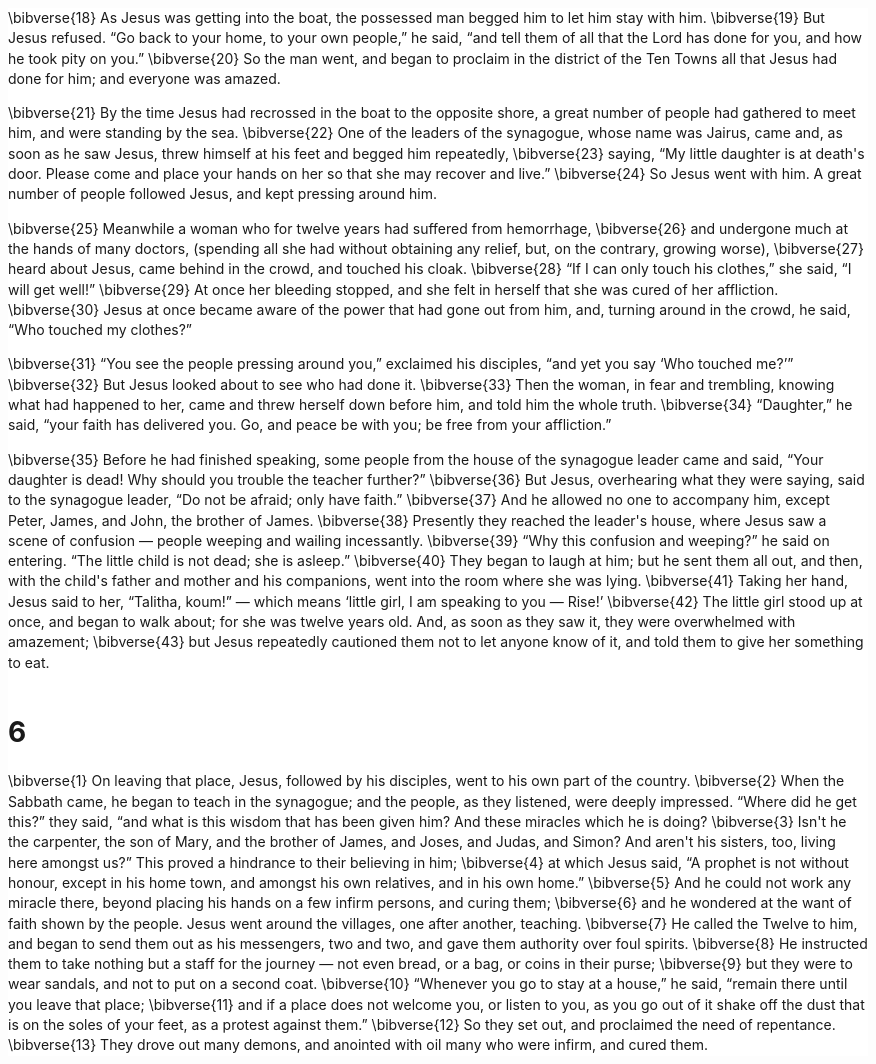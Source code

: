 \bibverse{18} As Jesus was getting into the boat, the possessed man begged him to let him stay with him. \bibverse{19} But Jesus refused. “Go back to your home, to your own people,” he said, “and tell them of all that the Lord has done for you, and how he took pity on you.” \bibverse{20} So the man went, and began to proclaim in the district of the Ten Towns all that Jesus had done for him; and everyone was amazed. 

\bibverse{21} By the time Jesus had recrossed in the boat to the opposite shore, a great number of people had gathered to meet him, and were standing by the sea. \bibverse{22} One of the leaders of the synagogue, whose name was Jairus, came and, as soon as he saw Jesus, threw himself at his feet and begged him repeatedly, \bibverse{23} saying, “My little daughter is at death's door. Please come and place your hands on her so that she may recover and live.” \bibverse{24} So Jesus went with him. A great number of people followed Jesus, and kept pressing around him. 

\bibverse{25} Meanwhile a woman who for twelve years had suffered from hemorrhage, \bibverse{26} and undergone much at the hands of many doctors, (spending all she had without obtaining any relief, but, on the contrary, growing worse), \bibverse{27} heard about Jesus, came behind in the crowd, and touched his cloak. \bibverse{28} “If I can only touch his clothes,” she said, “I will get well!” \bibverse{29} At once her bleeding stopped, and she felt in herself that she was cured of her affliction. \bibverse{30} Jesus at once became aware of the power that had gone out from him, and, turning around in the crowd, he said, “Who touched my clothes?” 

\bibverse{31} “You see the people pressing around you,” exclaimed his disciples, “and yet you say ‘Who touched me?’” \bibverse{32} But Jesus looked about to see who had done it. \bibverse{33} Then the woman, in fear and trembling, knowing what had happened to her, came and threw herself down before him, and told him the whole truth. \bibverse{34} “Daughter,” he said, “your faith has delivered you. Go, and peace be with you; be free from your affliction.” 

\bibverse{35} Before he had finished speaking, some people from the house of the synagogue leader came and said, “Your daughter is dead! Why should you trouble the teacher further?” \bibverse{36} But Jesus, overhearing what they were saying, said to the synagogue leader, “Do not be afraid; only have faith.” \bibverse{37} And he allowed no one to accompany him, except Peter, James, and John, the brother of James. \bibverse{38} Presently they reached the leader's house, where Jesus saw a scene of confusion — people weeping and wailing incessantly. \bibverse{39} “Why this confusion and weeping?” he said on entering. “The little child is not dead; she is asleep.” \bibverse{40} They began to laugh at him; but he sent them all out, and then, with the child's father and mother and his companions, went into the room where she was lying. \bibverse{41} Taking her hand, Jesus said to her, “Talitha, koum!” — which means ‘little girl, I am speaking to you — Rise!’ \bibverse{42} The little girl stood up at once, and began to walk about; for she was twelve years old. And, as soon as they saw it, they were overwhelmed with amazement; \bibverse{43} but Jesus repeatedly cautioned them not to let anyone know of it, and told them to give her something to eat. 

# 6 
\bibverse{1} On leaving that place, Jesus, followed by his disciples, went to his own part of the country. \bibverse{2} When the Sabbath came, he began to teach in the synagogue; and the people, as they listened, were deeply impressed. “Where did he get this?” they said, “and what is this wisdom that has been given him? And these miracles which he is doing? \bibverse{3} Isn't he the carpenter, the son of Mary, and the brother of James, and Joses, and Judas, and Simon? And aren't his sisters, too, living here amongst us?” This proved a hindrance to their believing in him; \bibverse{4} at which Jesus said, “A prophet is not without honour, except in his home town, and amongst his own relatives, and in his own home.” \bibverse{5} And he could not work any miracle there, beyond placing his hands on a few infirm persons, and curing them; \bibverse{6} and he wondered at the want of faith shown by the people. Jesus went around the villages, one after another, teaching. \bibverse{7} He called the Twelve to him, and began to send them out as his messengers, two and two, and gave them authority over foul spirits. \bibverse{8} He instructed them to take nothing but a staff for the journey — not even bread, or a bag, or coins in their purse; \bibverse{9} but they were to wear sandals, and not to put on a second coat. \bibverse{10} “Whenever you go to stay at a house,” he said, “remain there until you leave that place; \bibverse{11} and if a place does not welcome you, or listen to you, as you go out of it shake off the dust that is on the soles of your feet, as a protest against them.” \bibverse{12} So they set out, and proclaimed the need of repentance. \bibverse{13} They drove out many demons, and anointed with oil many who were infirm, and cured them. 
